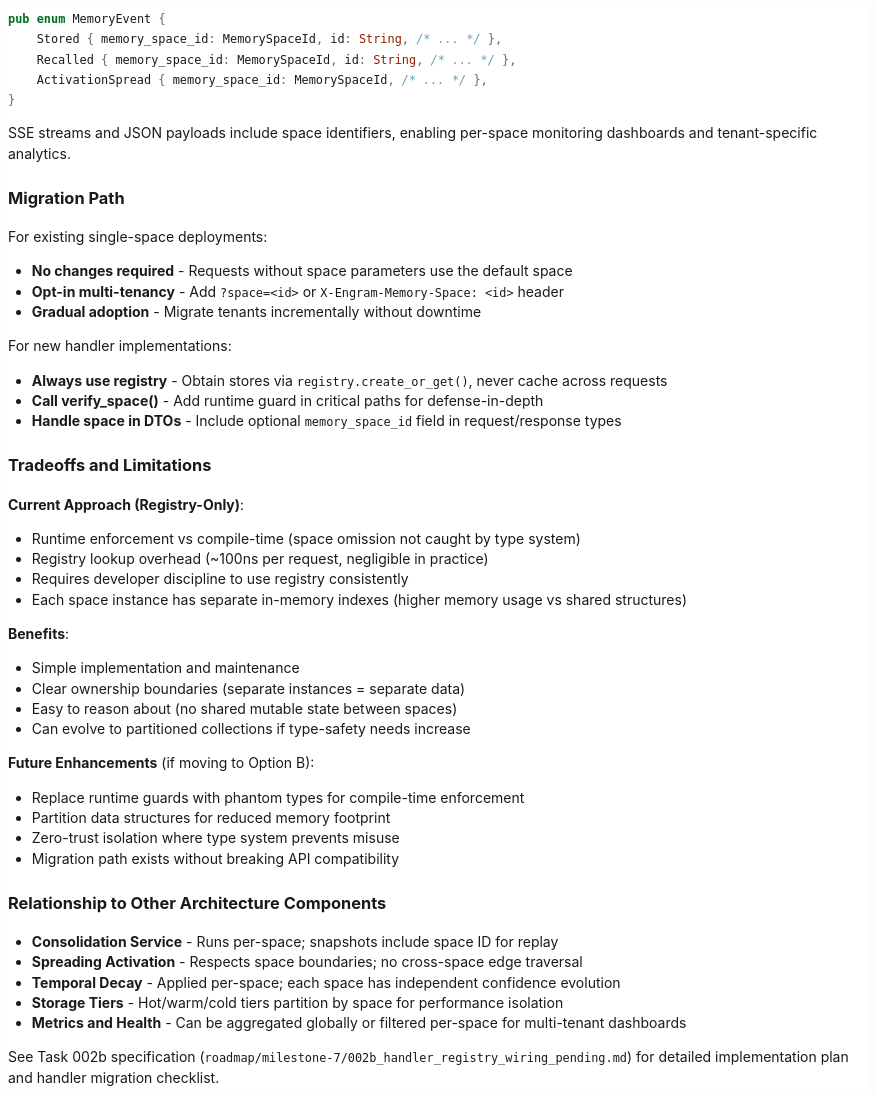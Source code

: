 ```rust
pub enum MemoryEvent {
    Stored { memory_space_id: MemorySpaceId, id: String, /* ... */ },
    Recalled { memory_space_id: MemorySpaceId, id: String, /* ... */ },
    ActivationSpread { memory_space_id: MemorySpaceId, /* ... */ },
}
```

SSE streams and JSON payloads include space identifiers, enabling per-space monitoring dashboards and tenant-specific analytics.

### Migration Path
For existing single-space deployments:
- **No changes required** - Requests without space parameters use the default space
- **Opt-in multi-tenancy** - Add `?space=<id>` or `X-Engram-Memory-Space: <id>` header
- **Gradual adoption** - Migrate tenants incrementally without downtime

For new handler implementations:
- **Always use registry** - Obtain stores via `registry.create_or_get()`, never cache across requests
- **Call verify_space()** - Add runtime guard in critical paths for defense-in-depth
- **Handle space in DTOs** - Include optional `memory_space_id` field in request/response types

### Tradeoffs and Limitations

**Current Approach (Registry-Only)**:
- Runtime enforcement vs compile-time (space omission not caught by type system)
- Registry lookup overhead (~100ns per request, negligible in practice)
- Requires developer discipline to use registry consistently
- Each space instance has separate in-memory indexes (higher memory usage vs shared structures)

**Benefits**:
- Simple implementation and maintenance
- Clear ownership boundaries (separate instances = separate data)
- Easy to reason about (no shared mutable state between spaces)
- Can evolve to partitioned collections if type-safety needs increase

**Future Enhancements** (if moving to Option B):
- Replace runtime guards with phantom types for compile-time enforcement
- Partition data structures for reduced memory footprint
- Zero-trust isolation where type system prevents misuse
- Migration path exists without breaking API compatibility

### Relationship to Other Architecture Components
- **Consolidation Service** - Runs per-space; snapshots include space ID for replay
- **Spreading Activation** - Respects space boundaries; no cross-space edge traversal
- **Temporal Decay** - Applied per-space; each space has independent confidence evolution
- **Storage Tiers** - Hot/warm/cold tiers partition by space for performance isolation
- **Metrics and Health** - Can be aggregated globally or filtered per-space for multi-tenant dashboards

See Task 002b specification (`roadmap/milestone-7/002b_handler_registry_wiring_pending.md`) for detailed implementation plan and handler migration checklist.
